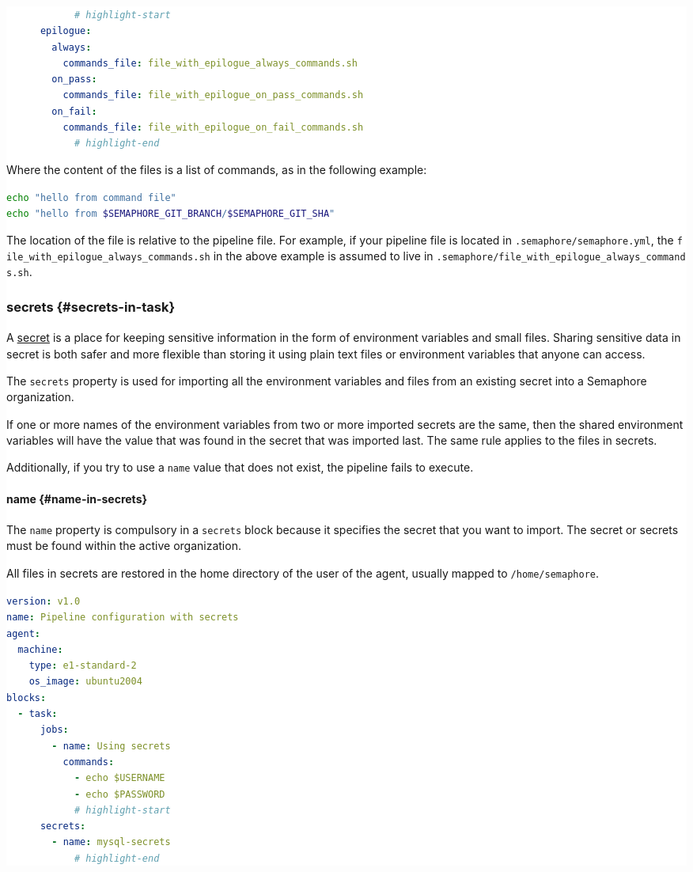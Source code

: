```yaml title="Example"
            # highlight-start
      epilogue:
        always:
          commands_file: file_with_epilogue_always_commands.sh
        on_pass:
          commands_file: file_with_epilogue_on_pass_commands.sh
        on_fail:
          commands_file: file_with_epilogue_on_fail_commands.sh
            # highlight-end
```

Where the content of the files is a list of commands, as in the following example:

```bash
echo "hello from command file"
echo "hello from $SEMAPHORE_GIT_BRANCH/$SEMAPHORE_GIT_SHA"
```

The location of the file is relative to the pipeline file. For example, if your pipeline file is located in `.semaphore/semaphore.yml`, the `file_with_epilogue_always_commands.sh` in the above example is assumed to live in `.semaphore/file_with_epilogue_always_commands.sh`.

### secrets {#secrets-in-task}

A [secret](../using-semaphore/secrets) is a place for keeping sensitive information in the form of environment variables and small files. Sharing sensitive data in secret is both safer and more flexible than storing it using plain text files or environment variables that anyone can access. 

The `secrets` property is used for importing all the environment variables and files from an existing secret into a Semaphore organization.

If one or more names of the environment variables from two or more imported secrets are the same, then the shared environment variables will have the value that was found in the secret that was imported last. The same rule applies to the files in secrets.

Additionally, if you try to use a `name` value that does not exist, the pipeline fails to execute.

#### name {#name-in-secrets}

The `name` property is compulsory in a `secrets` block because it specifies the secret that you want to import. The secret or secrets must be found within the active organization.

All files in secrets are restored in the home directory of the user of the agent, usually mapped to `/home/semaphore`.

```yaml title="Example"
version: v1.0
name: Pipeline configuration with secrets
agent:
  machine:
    type: e1-standard-2
    os_image: ubuntu2004
blocks:
  - task:
      jobs:
        - name: Using secrets
          commands:
            - echo $USERNAME
            - echo $PASSWORD
            # highlight-start
      secrets:
        - name: mysql-secrets
            # highlight-end
```
